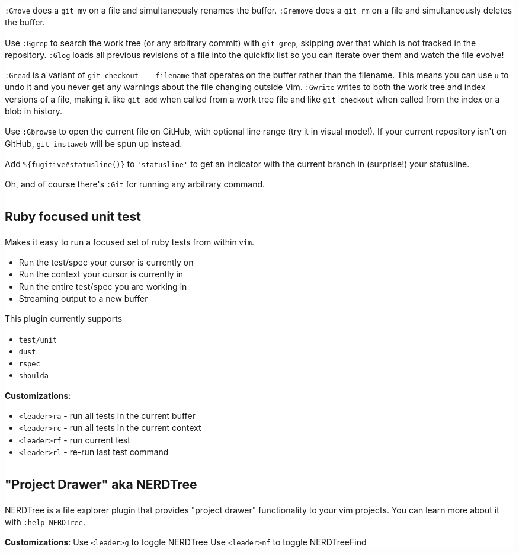`:Gmove` does a `git mv` on a file and simultaneously renames the
buffer.  `:Gremove` does a `git rm` on a file and simultaneously deletes
the buffer.

Use `:Ggrep` to search the work tree (or any arbitrary commit) with
`git grep`, skipping over that which is not tracked in the repository.
`:Glog` loads all previous revisions of a file into the quickfix list so
you can iterate over them and watch the file evolve!

`:Gread` is a variant of `git checkout -- filename` that operates on the
buffer rather than the filename.  This means you can use `u` to undo it
and you never get any warnings about the file changing outside Vim.
`:Gwrite` writes to both the work tree and index versions of a file,
making it like `git add` when called from a work tree file and like
`git checkout` when called from the index or a blob in history.

Use `:Gbrowse` to open the current file on GitHub, with optional line
range (try it in visual mode!).  If your current repository isn't on
GitHub, `git instaweb` will be spun up instead.

Add `%{fugitive#statusline()}` to `'statusline'` to get an indicator
with the current branch in (surprise!) your statusline.

Oh, and of course there's `:Git` for running any arbitrary command.


## Ruby focused unit test

Makes it easy to run a focused set of ruby tests from within `vim`.

* Run the test/spec your cursor is currently on
* Run the context your cursor is currently in
* Run the entire test/spec you are working in
* Streaming output to a new buffer

This plugin currently supports

* `test/unit`
* `dust`
* `rspec`
* `shoulda`

**Customizations**:

* `<leader>ra` - run all tests in the current buffer
* `<leader>rc` - run all tests in the current context
* `<leader>rf` - run current test
* `<leader>rl` - re-run last test command

## "Project Drawer" aka NERDTree

NERDTree is a file explorer plugin that provides "project drawer"
functionality to your vim projects.  You can learn more about it with
`:help NERDTree`.

**Customizations**:
Use `<leader>g` to toggle NERDTree
Use `<leader>nf` to toggle NERDTreeFind
